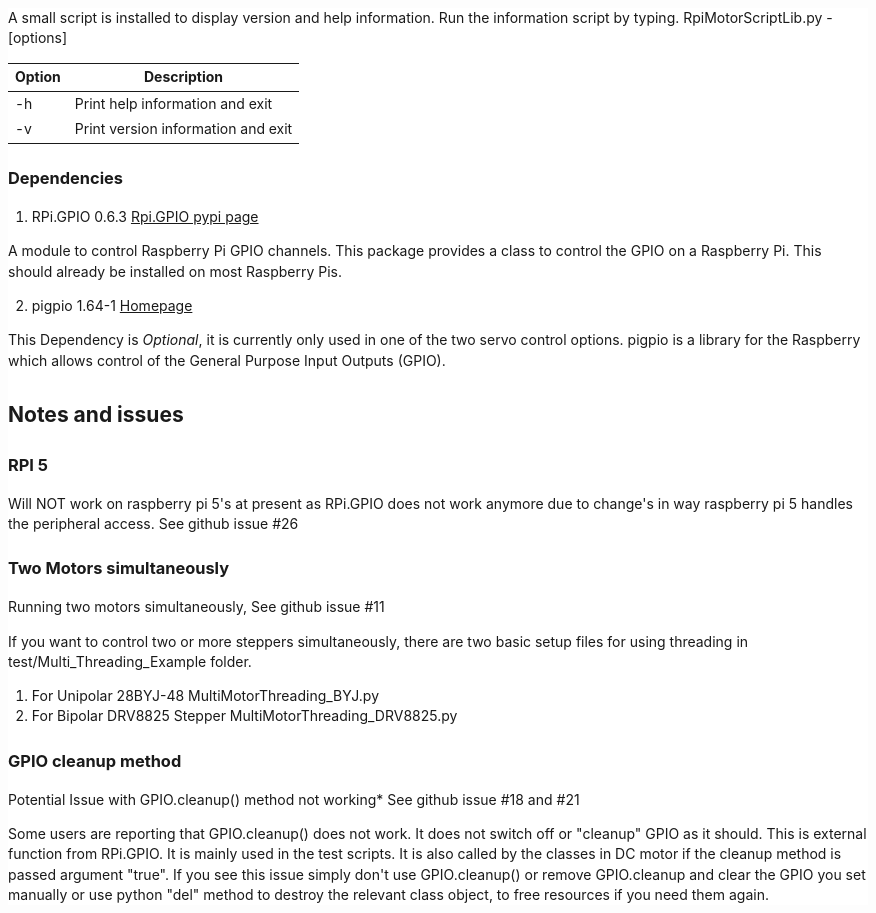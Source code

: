 A small script is installed to display version and help information.
Run the information script by typing.
RpiMotorScriptLib.py -[options]

| Option          | Description     |
| --------------- | --------------- |
| -h  | Print help information and exit |
| -v  | Print version information and exit |


### Dependencies


1. RPi.GPIO 0.6.3  [Rpi.GPIO pypi page](https://pypi.python.org/pypi/RPi.GPIO)

A module to control Raspberry Pi GPIO channels.
This package provides a class to control the GPIO on a Raspberry Pi.
This should already be installed on most Raspberry Pis.

2. pigpio 1.64-1 [Homepage](abyz.co.uk/rpi/pigpio/)

This Dependency is *Optional*, it is currently 
only used in one of the two servo control options.
pigpio is a library for the Raspberry which allows 
control of the General Purpose Input Outputs (GPIO).


## Notes and issues

### RPI 5

Will NOT work on raspberry pi 5's at present as  RPi.GPIO does not work anymore due to change's in way raspberry pi 5  handles the peripheral access. See github issue #26

### Two Motors simultaneously

Running two motors simultaneously, See github issue #11

If you want to control two or more steppers simultaneously, there are two basic setup
files for using threading in test/Multi_Threading_Example folder. 

1. For Unipolar 28BYJ-48  MultiMotorThreading_BYJ.py
2. For Bipolar DRV8825 Stepper MultiMotorThreading_DRV8825.py

### GPIO cleanup method

Potential Issue with GPIO.cleanup() method not working* See github issue #18 and #21

Some users are reporting that GPIO.cleanup() does not work.
It does not switch off or "cleanup" GPIO as it should.
This is external function from RPi.GPIO. It is mainly used in the test scripts.
It is also called by the classes in DC motor if the cleanup method is passed argument "true".
If you see this issue simply don't use GPIO.cleanup() or remove GPIO.cleanup 
and clear the GPIO you set manually or use python "del" method to destroy the relevant class object,
to free resources if you need them again.
